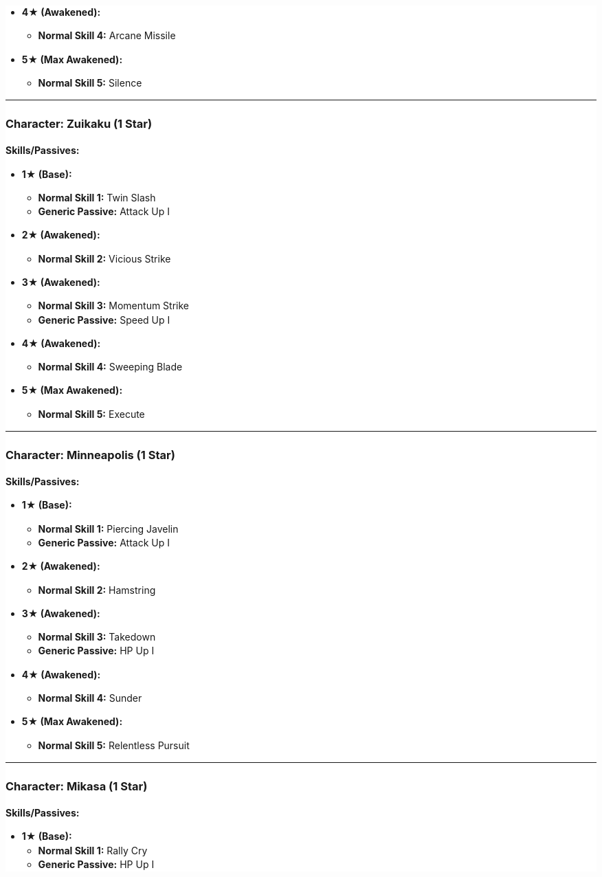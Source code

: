 *   **4★ (Awakened):**
    *   **Normal Skill 4:** Arcane Missile

*   **5★ (Max Awakened):**
    *   **Normal Skill 5:** Silence

---
### **Character: Zuikaku (1 Star)**

**Skills/Passives:**

*   **1★ (Base):**
    *   **Normal Skill 1:** Twin Slash
    *   **Generic Passive:** Attack Up I

*   **2★ (Awakened):**
    *   **Normal Skill 2:** Vicious Strike

*   **3★ (Awakened):**
    *   **Normal Skill 3:** Momentum Strike
    *   **Generic Passive:** Speed Up I

*   **4★ (Awakened):**
    *   **Normal Skill 4:** Sweeping Blade

*   **5★ (Max Awakened):**
    *   **Normal Skill 5:** Execute

---
### **Character: Minneapolis (1 Star)**

**Skills/Passives:**

*   **1★ (Base):**
    *   **Normal Skill 1:** Piercing Javelin
    *   **Generic Passive:** Attack Up I

*   **2★ (Awakened):**
    *   **Normal Skill 2:** Hamstring

*   **3★ (Awakened):**
    *   **Normal Skill 3:** Takedown
    *   **Generic Passive:** HP Up I

*   **4★ (Awakened):**
    *   **Normal Skill 4:** Sunder

*   **5★ (Max Awakened):**
    *   **Normal Skill 5:** Relentless Pursuit

---
### **Character: Mikasa (1 Star)**

**Skills/Passives:**

*   **1★ (Base):**
    *   **Normal Skill 1:** Rally Cry
    *   **Generic Passive:** HP Up I
